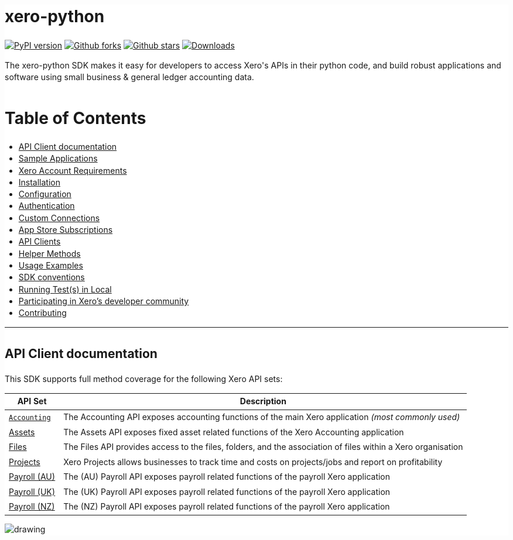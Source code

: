 # xero-python
[![PyPI version](https://badge.fury.io/py/xero-python.svg)](https://badge.fury.io/py/xero-python)
[![Github forks](https://img.shields.io/github/forks/XeroAPI/xero-python.svg)](https://github.com/XeroAPI/xero-python/network)
[![Github stars](https://img.shields.io/github/stars/XeroAPI/xero-python.svg)](https://github.com/XeroAPI/xero-python/stargazers)
[![Downloads](https://pepy.tech/badge/xero-python)](https://pepy.tech/project/xero-python)

The xero-python SDK makes it easy for developers to access Xero's APIs in their python code, and build robust applications and software using small business & general ledger accounting data.
# Table of Contents
- [API Client documentation](#api-client-documentation)
- [Sample Applications](#sample-applications)
- [Xero Account Requirements](#xero-account-requirements)
- [Installation](#installation)
- [Configuration](#configuration)
- [Authentication](#authentication)
- [Custom Connections](#custom-connections)
- [App Store Subscriptions](#app-store-subscriptions)
- [API Clients](#api-clients)
- [Helper Methods](#helper-methods)
- [Usage Examples](#usage-examples)
- [SDK conventions](#sdk-conventions)
- [Running Test(s) in Local](#running-tests-in-local)
- [Participating in Xero’s developer community](#participating-in-xeros-developer-community)
- [Contributing](#contributing)

<hr>

## API Client documentation
This SDK supports full method coverage for the following Xero API sets:

| API Set | Description |
| --- | --- |
| [`Accounting`](https://xeroapi.github.io/xero-python/v1/accounting/index.html) | The Accounting API exposes accounting functions of the main Xero application *(most commonly used)*
| [Assets](https://xeroapi.github.io/xero-python/v1/assets/index.html) | The Assets API exposes fixed asset related functions of the Xero Accounting application |
| [Files](https://xeroapi.github.io/xero-python/v1/files/index.html) | The Files API provides access to the files, folders, and the association of files within a Xero organisation |
| [Projects](https://xeroapi.github.io/xero-python/v1/projects/index.html) | Xero Projects allows businesses to track time and costs on projects/jobs and report on profitability |
| [Payroll (AU)](https://xeroapi.github.io/xero-python/v1/payroll-au/index.html) | The (AU) Payroll API exposes payroll related functions of the payroll Xero application |
| [Payroll (UK)](https://xeroapi.github.io/xero-python/v1/payroll-uk/index.html) | The (UK) Payroll API exposes payroll related functions of the payroll Xero application |
| [Payroll (NZ)](https://xeroapi.github.io/xero-python/v1/payroll-nz/index.html) | The (NZ) Payroll API exposes payroll related functions of the payroll Xero application |

<img src="https://i.imgur.com/feMhCtI.png" alt="drawing" width="350"/>
